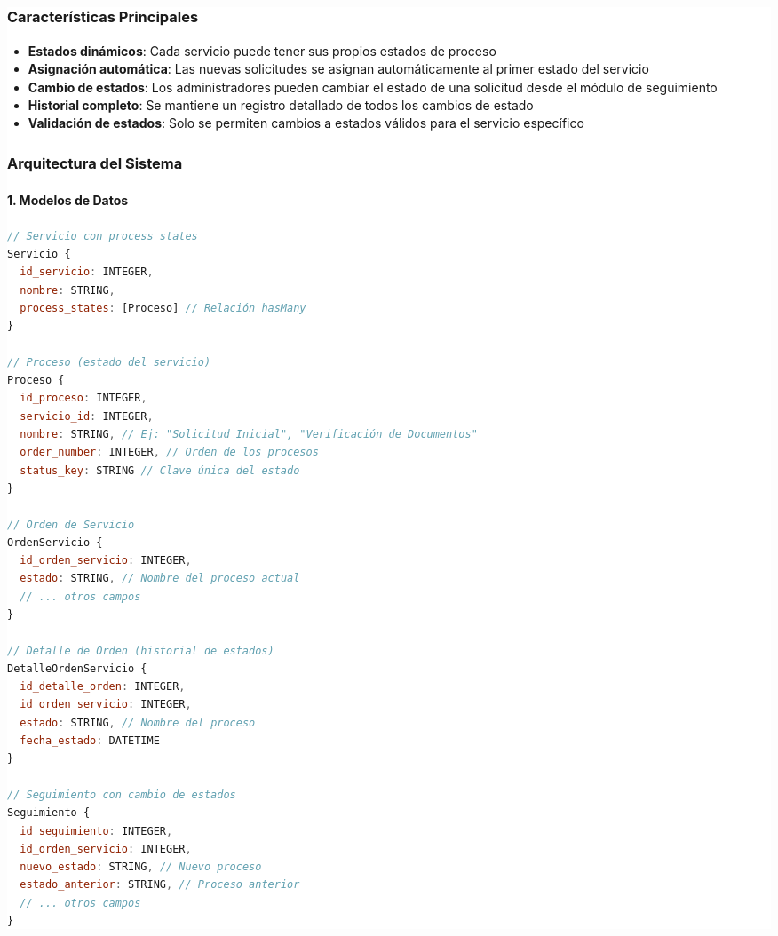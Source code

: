 ### Características Principales
- **Estados dinámicos**: Cada servicio puede tener sus propios estados de proceso
- **Asignación automática**: Las nuevas solicitudes se asignan automáticamente al primer estado del servicio
- **Cambio de estados**: Los administradores pueden cambiar el estado de una solicitud desde el módulo de seguimiento
- **Historial completo**: Se mantiene un registro detallado de todos los cambios de estado
- **Validación de estados**: Solo se permiten cambios a estados válidos para el servicio específico

### Arquitectura del Sistema

#### 1. Modelos de Datos
```javascript
// Servicio con process_states
Servicio {
  id_servicio: INTEGER,
  nombre: STRING,
  process_states: [Proceso] // Relación hasMany
}

// Proceso (estado del servicio)
Proceso {
  id_proceso: INTEGER,
  servicio_id: INTEGER,
  nombre: STRING, // Ej: "Solicitud Inicial", "Verificación de Documentos"
  order_number: INTEGER, // Orden de los procesos
  status_key: STRING // Clave única del estado
}

// Orden de Servicio
OrdenServicio {
  id_orden_servicio: INTEGER,
  estado: STRING, // Nombre del proceso actual
  // ... otros campos
}

// Detalle de Orden (historial de estados)
DetalleOrdenServicio {
  id_detalle_orden: INTEGER,
  id_orden_servicio: INTEGER,
  estado: STRING, // Nombre del proceso
  fecha_estado: DATETIME
}

// Seguimiento con cambio de estados
Seguimiento {
  id_seguimiento: INTEGER,
  id_orden_servicio: INTEGER,
  nuevo_estado: STRING, // Nuevo proceso
  estado_anterior: STRING, // Proceso anterior
  // ... otros campos
}
```
